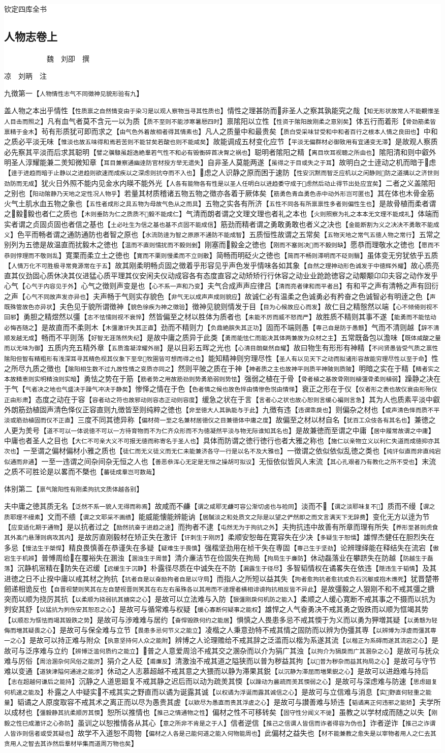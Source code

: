 钦定四库全书  

## 人物志卷上

　　　　　　魏　刘卲　撰  

凉　刘昞　注  

九徴第一【`人物情性志气不同徴神见貌形验有九`】  

盖人物之本出乎情性【`性质禀之自然情变由于染习是以观人察物当寻其性质也`】情性之理甚防而非圣人之察其孰能究之哉【`知无形状故常人不能覩惟圣人目击而照之`】凡有血气者莫不含元一以为质【`质不至则不能渉寒暑厯四时`】禀隂阳以立性【`性资于隂阳故刚柔之意别矣`】体五行而着形【`骨劲筋柔皆禀精于金木`】茍有形质犹可即而求之【`由气色外着故相者得其情素也`】凡人之质量中和最贵矣【`质白受采味甘受和中和者百行之根本人情之良田也`】中和之质必平淡无味【`惟淡也故五味得和焉若苦则不能甘矣若酸也则不能咸矣`】故能调成五材变化应节【`平淡无偏群材必御致用有宜通变无滞`】是故观人察质必先察其平淡而后求其聪明【`譬之骥騄虽超逸絶羣若气性不和必有毁衡碎首决胷之祸也`】聪明者隂阳之精【`离目坎耳视聴之所由也`】隂阳清和则中叡外明圣人淳耀能兼二羙知微知章【`耳目兼察通幽逹防官材授方举无遗失`】自非圣人莫能两遂【`虽得之于目或失之于耳`】故明白之士逹动之机而暗于虑【`逹于进趋而暗于止静以之进趋则欲速而成疾以之深虑则抗夺而不入也`】虑之人识静之原而困于速防【`性安沉黙而智乏应机以之闲静则防之道搆以之济世则劲防而无成`】犹火日外照不能内见金水内暎不能外光【`人各有能物各有性是以圣人任明白以进趋委守成于虑然后动止得节出处应宜矣`】二者之义盖隂阳之别也【`阳动隂静乃天地之定性况人物乎`】若量其材质稽诸五物五物之徴亦各着于厥体矣【`筋勇色青血勇色赤中动外形岂可匿也`】其在体也木骨金筋火气土肌水血五物之象也【`五性者成形之具五物为母故气色从之而具`】五物之实各有所济【`五性不同各有所禀禀性多者则偏性生也`】是故骨植而柔者谓之毅毅也者仁之质也【`木则垂防为仁之质质不毅不能成仁`】气清而朗者谓之文理文理也者礼之本也【`火则照察为礼之本本无文理不能成礼`】体端而实者谓之贞固贞固也者信之基也【`土必吐生为信之基也基不贞固不能成信`】筋劲而精者谓之勇敢勇敢也者义之决也【`金能断割为义之决决不勇敢不能成义`】色平而畅者谓之通防通防也者智之原也【`水流防逹为智之原原不通防不能成智`】五质恒性故谓之五常矣【`五物天地之常气五徳人物之常行`】五常之别列为五徳是故温直而扰毅木之徳也【`温而不直则懦扰而不毅则剉`】刚塞而毅金之徳也【`刚而不塞则决而不毅则缺`】愿恭而理敬水之徳也【`愿而不恭则悖理而不敬则乱`】寛栗而柔立土之徳也【`寛而不栗则慢柔而不立则散`】简畅而明砭火之徳也【`简而不畅则滞明而不砭则翳`】虽体变无穷犹依乎五质【`人情万化不可胜极寻常竟源常在于五`】故其刚柔明畅贞固之徴着乎形容见乎声色发乎情味各如其象【`自然之理神动形色诚发于中徳辉外耀`】故心质亮直其仪劲固心质休决其仪进猛心质平理其仪安闲夫仪动成容各有态度直容之动矫矫行行休容之动业业跄跄徳容之动颙颙卬卬夫容之动作发乎心气【`心气于内容见于外`】心气之徴则声变是也【`心不系一声和乃变`】夫气合成声声应律吕【`清而亮者律和而平者吕`】有和平之声有清畅之声有回衍之声【`心气不同故声发亦异也`】夫声畅于气则实存貌色【`非气无以成声声成则貌应`】故诚仁必有温柔之色诚勇必有矜奋之色诚智必有明逹之色【`声既殊管故色亦异状`】夫色见于貌所谓徴神【`貌色徐疾为神之徴验`】徴神见貌则情发于目【`目为心候故应心而发`】故仁目之精慤然以端【`心不倾倚则视不回邪`】勇胆之精煜然以彊【`志不怯懦则视不衰悴`】然皆偏至之材以胜体为质者也【`未能不厉而威不怒而严`】故胜质不精则其事不遂【`能勇而不能怯动必悔吝随之`】是故直而不柔则木【`木彊激讦失其正直`】劲而不精则力【`负鼎絶膑失其正功`】固而不端则愚【`専己自是防于愚戆`】气而不清则越【`辞不清顺发越无成`】畅而不平则荡【`好智无涯荡然失纪`】是故中庸之质异于此类【`勇而能怯仁而能决其体两兼故为众材之主`】五常既备包以澹味【`既体咸酸之量而以无味为御`】五质内充五精外章【`五质澹凝淳耀外丽`】是以目彩五晖之光也【`心清目朗粲然自耀`】故曰物生有形形有神精【`不问贤愚皆受气质之禀性隂阳但智有精粗形有浅深耳寻其精色视其仪象下至皁牧圉皆可想而得之也`】能知精神则穷理尽性【`圣人有以见天下之动而拟诸形容故能穷理尽性以至于命`】性之所尽九质之徴也【`隂阳相生数不过九故性情之变质亦同之`】然则平陂之质在于神【`神者质之主也故神平则质平神陂则质陂`】明暗之实在于精【`精者实之本故精恵则实明精浊则实暗`】勇怯之势在于筋【`筋者势之用故筋劲则势勇筋弱则势怯`】强弱之植在于骨【`骨者植之基故骨刚则植彊骨柔则植弱`】躁静之决在于气【`气者决之地也气盛决于躁气冲决于静矣`】惨怿之情在于色【`色者情之候也故色悴由情惨色悦由情怿`】衰正之形在于仪【`仪者形之表也故仪衰由形殆仪正由形肃`】态度之动在于容【`容者动之符也故邪动则容态正动则容度`】缓急之状在于言【`言者心之状也故心恕则言缓心褊则言急`】其为人也质素平淡中叡外朗筋劲植固声清色怿仪正容直则九徴皆至则纯粹之徳也【`非至徳大人其孰能与于此`】九徴有违【`违谓乖戾也`】则偏杂之材也【`或声清色怿而质不平淡或筋劲植固而仪不正直`】三度不同其徳异称【`偏材荷一至之名兼材居徳仪之目兼徳体中庸之度`】故偏至之材以材自名【`犹百工众伎各有其名也`】兼徳之人更为羙号【`道不可以一体说徳不可以一方待育物而不为仁齐众形而不为徳凝然平淡与物无际谁知其名也`】是故兼徳而至谓之中庸【`居中履常故谓之中庸`】中庸也者圣人之目也【`大仁不可亲大义不可报无徳而称寄名于圣人也`】具体而防谓之徳行徳行也者大雅之称也【`施仁以亲物立义以利仁失道而成徳抑亦其次也`】一至谓之偏材偏材小雅之质也【`徒仁而无义徒义而无仁未能兼济各守一行是以名不及大雅也`】一徴谓之依似依似乱徳之类也【`纯讦似直而非直纯宕似通而非通`】一至一违谓之间杂间杂无恒之人也【`善恶叅浑心无定是无恒之操胡可拟议`】无恒依似皆风人末流【`其心孔艰者乃有教化之所不受也`】末流之质不可胜论是以畧而不槩也【`蕃徒成羣岂可数哉`】  

体别第二【`禀气隂阳性有刚柔拘抗文质体越各别`】  

夫中庸之徳其质无名【`泛然不系一貌人无得而称焉`】故咸而不鹻【`谓之咸耶无鹻可容公渐切卤也与硷同`】淡而不【`谓之淡耶味复不`】质而不缦【`谓之质耶理不缦素`】文而不缋【`谓之文耶采不画缋`】能威能懐能辨能讷【`居醎淡之和处质文之际是以望之俨然即之而文言满天下无辞费`】变化无方以逹为节【`应变适化期于通物`】是以抗者过之【`励然抗奋于进趋之途`】而拘者不逮【`屯然无为于拘抗之外`】夫拘抗违中故善有所章而理有所失【`养形至甚则虎食其外髙门悬薄则病攻其内`】是故厉直刚毅材在矫正失在激讦【`讦刺生于刚厉`】柔顺安恕毎在寛容失在少决【`多疑生于恕懦`】雄悍杰健任在胆烈失在多忌【`慢法生于桀悍`】精良畏慎善在恭谨失在多疑【`疑难生于畏慎`】强楷坚劲用在桢干失在専固【`専己生于坚劲`】论辨理绎能在释结失在流宕【`傲宕生于机辨`】普愽周给在覆裕失在溷浊【`溷浊生于周普`】清介亷洁节在俭固失在拘局【`拘局生于亷防`】休动磊落业在攀跻失在防越【`防越生于磊落`】沉静机宻精在防失在迟缓【`迟缓生于沉静`】朴露径尽质在中诚失在不防【`漏露生于径尽`】多智韬情权在谲畧失在依违【`隠违生于韬情`】及其进徳之日不止揆中庸以戒其材之拘抗【`抗者自是以奋励拘者自是以守局`】而指人之所短以益其失【`拘者愈拘抗者愈抗或负石沉躯或抱木燋死`】犹晋楚帯劒递相诡反也【`自晋视楚则笑其在左自楚视晋则笑其在右左右虽殊各以其用而不逹理者横相诽谤拘抗相反皆不异此`】是故彊毅之人狠刚不和不戒其彊之搪突而以顺为挠厉其抗【`以柔顺为挠弱抗其搪突之心`】是故可以立法难与入防【`狠彊刚戾何机防之能入`】柔顺之人缓心寛断不戒其事之不摄而以抗为刿安其舒【`以猛抗为刿伤安其恕忍之心`】是故可与循常难与权疑【`缓心寡断何疑事之能权`】雄悍之人气奋勇决不戒其勇之毁跌而以顺为恇竭其势【`以顺忍为恇怯而竭其毁跌之势`】是故可与渉难难与居约【`奋悍毁跌何约之能居`】惧慎之人畏患多忌不戒其愞于为义而以勇为狎増其疑【`以勇戆为轻侮而増其疑畏之心`】是故可与保全难与立节【`畏患多忌何节义之能立`】凌楷之人秉意劲特不戒其情之固防而以辨为伪彊其専【`以辨博为浮虚而彊其専一之心`】是故可以持正难与附众【`执意坚持何人众之能附`】辨博之人论理赡给不戒其辞之泛滥而以楷为系遂其流【`以楷正为系碍而遂其流宕之心`】是故可与泛序难与立约【`辨博泛滥何质约之能立`】普之人意爱周洽不戒其交之溷杂而以介为狷广其浊【`以拘介为狷戾而广其溷杂之心`】是故可与抚众难与厉俗【`周洽溷杂何风俗之能厉`】狷介之人砭【`甫亷反`】清激浊不戒其道之隘狭而以普为秽益其拘【`以普为秽杂而益其拘局之心`】是故可与守节难以变通【`道狭津隘何通途之能渉`】休动之人志慕超越不戒其意之大猥而以静为滞果其鋭【`以沉静为滞屈而増果鋭之心`】是故可以进趋难与持后【`志在超越何谦后之能持`】沉静之人道思廻复不戒其静之迟后而以动为疏羙其愞【`以躁动为麄疏而羙其愞弱之心`】是故可与深虑难与防速【`思虑廻复何机速之能及`】朴露之人中疑实不戒其实之野直而以谲为诞露其诚【`以权谲为浮诞而露其诚信之心`】是故可与立信难与消息【`实野直何轻重之能量`】韬谲之人原度取容不戒其术之离正而以尽为愚贵其虗【`以欵尽为愚直而贵其浮虗之心`】是故可与讃善难与矫违【`韬谲离正何违邪之能矫`】夫学所以成材也【`彊毅静其抗柔顺厉其愞`】恕所以推情也【`推己之情通物之性`】偏材之性不可移转矣【`固守性分闻义不徙`】虽教之以学材成而随之以失【`刚毅之性巳成激讦之心弥防`】虽训之以恕推情各从其心【`意之所非不肯是之于人`】信者逆信【`推己之信谓人皆信而诈者得容为伪也`】诈者逆诈【`推己之诈谓人皆诈则信者或受其疑也`】故学不入道恕不周物【`偏材之人各是己能何道之能入何物能周也`】此偏材之益失也【`材不能兼教之愈失是以宰物者用人之仁去其贪用人之智去其诈然后羣材毕集而道周万物也矣`】  
